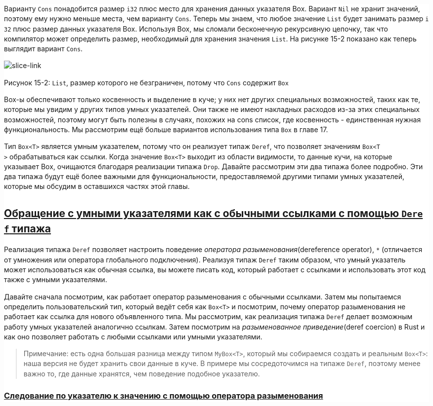 Варианту `Cons` понадобится размер `i32` плюс место для хранения данных указателя Box. Вариант `Nil` не хранит значений, поэтому ему нужно меньше места, чем варианту `Cons`. Теперь мы знаем, что любое значение `List` будет занимать размер `i32` плюс размер данных указателя Box. Используя Box, мы сломали бесконечную рекурсивную цепочку, так что компилятор может определить размер, необходимый для хранения значения `List`. На рисунке 15-2 показано как теперь выглядит вариант `Cons`.

![slice-link](https://raw.githubusercontent.com/Abuzik/reborn-block/0902656ed67519e912e28df46a30ffd928a6d3c1/Rust-helps/images/9.svg "Slice")

Рисунок 15-2: `List`, размер которого не безграничен, потому что `Cons` содержит `Box`

Box-ы обеспечивают только косвенность и выделение в куче; у них нет других специальных возможностей, таких как те, которые мы увидим у других типов умных указателей. Они также не имеют накладных расходов из-за этих специальных возможностей, поэтому могут быть полезны в случаях, похожих на cons список, где косвенность - единственная нужная функциональность. Мы рассмотрим ещё больше вариантов использования типа `Box` в главе 17.

Тип `Box<T>` является умным указателем, потому что он реализует типаж `Deref`, что позволяет значениям `Box<T>` обрабатываться как ссылки. Когда значение `Box<T>` выходит из области видимости, то данные кучи, на которые указывает Box, очищаются благодаря реализации типажа `Drop`. Давайте рассмотрим эти два типажа более подробно. Эти два типажа будут ещё более важными для функциональности, предоставляемой другими типами умных указателей, которые мы обсудим в оставшихся частях этой главы.

## [Обращение с умными указателями как с обычными ссылками с помощью `Deref` типажа](https://doc.rust-lang.ru/book/ch15-02-deref.html#%D0%9E%D0%B1%D1%80%D0%B0%D1%89%D0%B5%D0%BD%D0%B8%D0%B5-%D1%81-%D1%83%D0%BC%D0%BD%D1%8B%D0%BC%D0%B8-%D1%83%D0%BA%D0%B0%D0%B7%D0%B0%D1%82%D0%B5%D0%BB%D1%8F%D0%BC%D0%B8-%D0%BA%D0%B0%D0%BA-%D1%81-%D0%BE%D0%B1%D1%8B%D1%87%D0%BD%D1%8B%D0%BC%D0%B8-%D1%81%D1%81%D1%8B%D0%BB%D0%BA%D0%B0%D0%BC%D0%B8-%D1%81-%D0%BF%D0%BE%D0%BC%D0%BE%D1%89%D1%8C%D1%8E-deref-%D1%82%D0%B8%D0%BF%D0%B0%D0%B6%D0%B0)

Реализация типажа `Deref` позволяет настроить поведение _оператора разыменования_(dereference operator), `*` (отличается от умножения или оператора глобального подключения). Реализуя типаж `Deref` таким образом, что умный указатель может использоваться как обычная ссылка, вы можете писать код, который работает с ссылками и использовать этот код также с умными указателями.

Давайте сначала посмотрим, как работает оператор разыменования с обычными ссылками. Затем мы попытаемся определить пользовательский тип, который ведёт себя как `Box<T>` и посмотрим, почему оператор разыменования не работает как ссылка для нового объявленного типа. Мы рассмотрим, как реализация типажа `Deref` делает возможным работу умных указателей аналогично ссылкам. Затем посмотрим на _разыменованное приведение_(deref coercion) в Rust и как оно позволяет работать с любыми ссылками или умными указателями.

 > Примечание: есть одна большая разница между типом `MyBox<T>`, который мы собираемся создать и реальным `Box<T>`: наша версия не будет хранить свои данные в куче. В примере мы сосредоточимся на типаже `Deref`, поэтому менее важно то, где данные хранятся, чем поведение подобное указателю.

### [Следование по указателю к значению с помощью оператора разыменования](https://doc.rust-lang.ru/book/ch15-02-deref.html#%D0%A1%D0%BB%D0%B5%D0%B4%D0%BE%D0%B2%D0%B0%D0%BD%D0%B8%D0%B5-%D0%BF%D0%BE-%D1%83%D0%BA%D0%B0%D0%B7%D0%B0%D1%82%D0%B5%D0%BB%D1%8E-%D0%BA-%D0%B7%D0%BD%D0%B0%D1%87%D0%B5%D0%BD%D0%B8%D1%8E-%D1%81-%D0%BF%D0%BE%D0%BC%D0%BE%D1%89%D1%8C%D1%8E-%D0%BE%D0%BF%D0%B5%D1%80%D0%B0%D1%82%D0%BE%D1%80%D0%B0-%D1%80%D0%B0%D0%B7%D1%8B%D0%BC%D0%B5%D0%BD%D0%BE%D0%B2%D0%B0%D0%BD%D0%B8%D1%8F)
